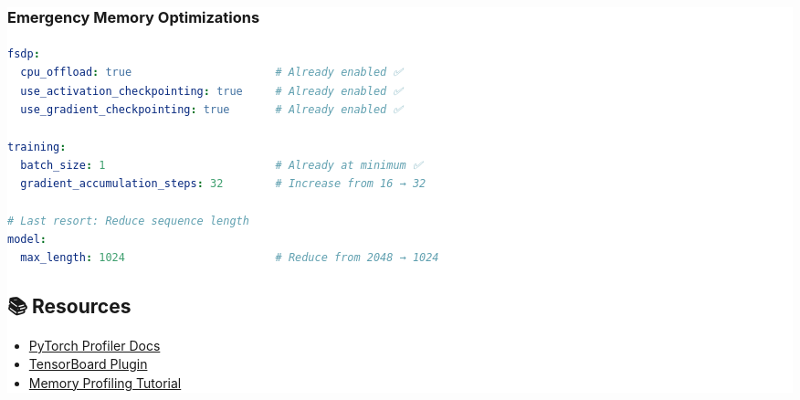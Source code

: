 ### **Emergency Memory Optimizations**

```yaml
fsdp:
  cpu_offload: true                      # Already enabled ✅
  use_activation_checkpointing: true     # Already enabled ✅
  use_gradient_checkpointing: true       # Already enabled ✅

training:
  batch_size: 1                          # Already at minimum ✅
  gradient_accumulation_steps: 32        # Increase from 16 → 32

# Last resort: Reduce sequence length
model:
  max_length: 1024                       # Reduce from 2048 → 1024
```

## 📚 Resources

- [PyTorch Profiler Docs](https://pytorch.org/tutorials/recipes/recipes/profiler_recipe.html)
- [TensorBoard Plugin](https://github.com/pytorch/kineto/tree/main/tb_plugin)
- [Memory Profiling Tutorial](https://pytorch.org/tutorials/recipes/recipes/profiler_recipe.html#using-profiler-to-analyze-memory-consumption)
